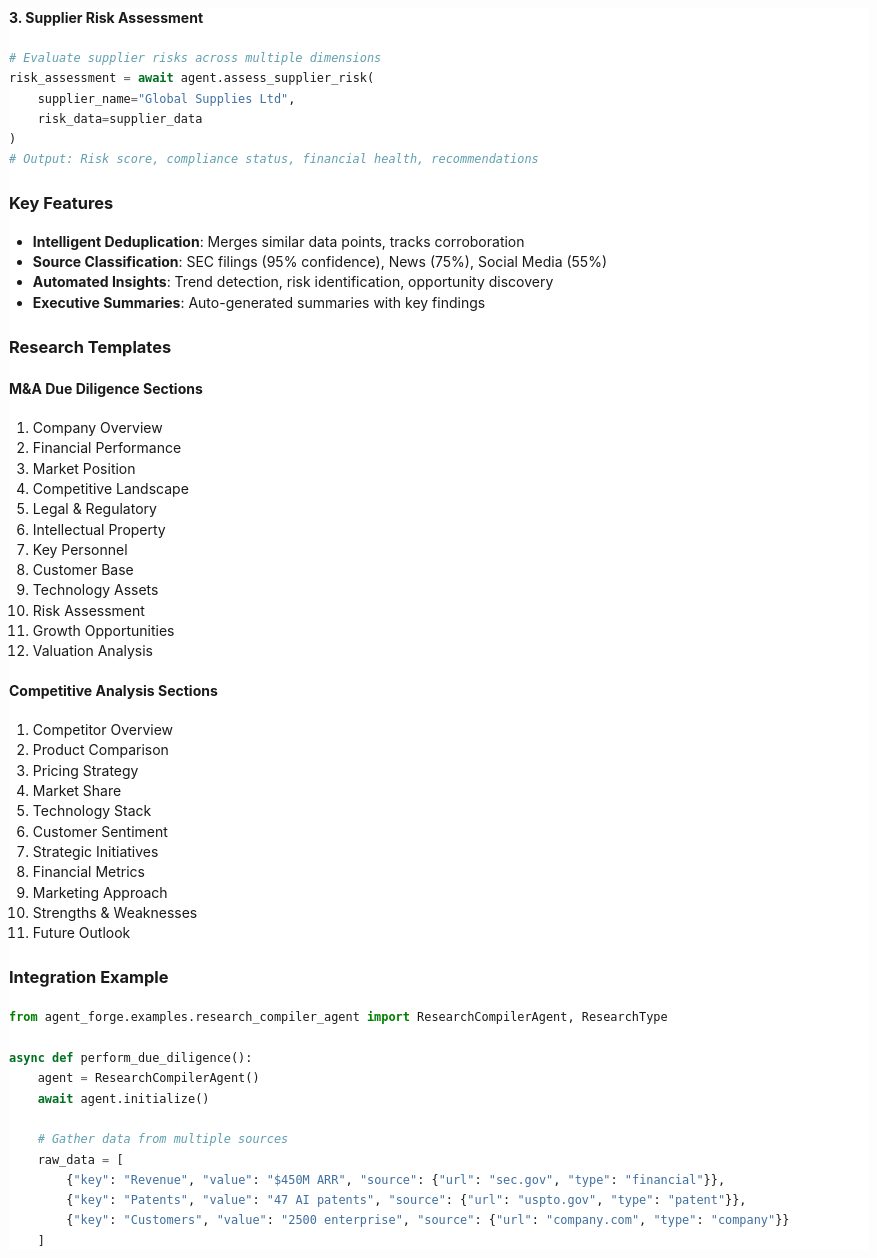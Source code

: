 #### 3. Supplier Risk Assessment
```python
# Evaluate supplier risks across multiple dimensions
risk_assessment = await agent.assess_supplier_risk(
    supplier_name="Global Supplies Ltd",
    risk_data=supplier_data
)
# Output: Risk score, compliance status, financial health, recommendations
```

### Key Features

- **Intelligent Deduplication**: Merges similar data points, tracks corroboration
- **Source Classification**: SEC filings (95% confidence), News (75%), Social Media (55%)
- **Automated Insights**: Trend detection, risk identification, opportunity discovery
- **Executive Summaries**: Auto-generated summaries with key findings

### Research Templates

#### M&A Due Diligence Sections
1. Company Overview
2. Financial Performance
3. Market Position
4. Competitive Landscape
5. Legal & Regulatory
6. Intellectual Property
7. Key Personnel
8. Customer Base
9. Technology Assets
10. Risk Assessment
11. Growth Opportunities
12. Valuation Analysis

#### Competitive Analysis Sections
1. Competitor Overview
2. Product Comparison
3. Pricing Strategy
4. Market Share
5. Technology Stack
6. Customer Sentiment
7. Strategic Initiatives
8. Financial Metrics
9. Marketing Approach
10. Strengths & Weaknesses
11. Future Outlook

### Integration Example

```python
from agent_forge.examples.research_compiler_agent import ResearchCompilerAgent, ResearchType

async def perform_due_diligence():
    agent = ResearchCompilerAgent()
    await agent.initialize()
    
    # Gather data from multiple sources
    raw_data = [
        {"key": "Revenue", "value": "$450M ARR", "source": {"url": "sec.gov", "type": "financial"}},
        {"key": "Patents", "value": "47 AI patents", "source": {"url": "uspto.gov", "type": "patent"}},
        {"key": "Customers", "value": "2500 enterprise", "source": {"url": "company.com", "type": "company"}}
    ]
```